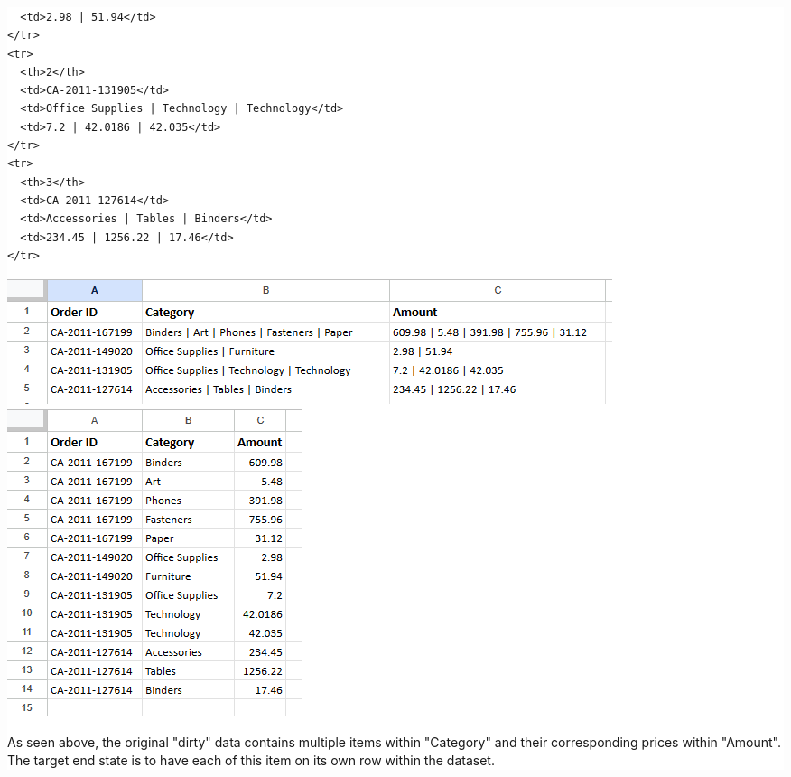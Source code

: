       <td>2.98 | 51.94</td>
    </tr>
    <tr>
      <th>2</th>
      <td>CA-2011-131905</td>
      <td>Office Supplies | Technology | Technology</td>
      <td>7.2 | 42.0186 | 42.035</td>
    </tr>
    <tr>
      <th>3</th>
      <td>CA-2011-127614</td>
      <td>Accessories | Tables | Binders</td>
      <td>234.45 | 1256.22 | 17.46</td>
    </tr>
  </tbody>
</table>
</div>



![dirty_data_8](/images/data_cleaning/data_dirty_8.PNG)
![cleaned_data_8](/images/data_cleaning/data_clean_8.PNG)

As seen above, the original "dirty" data contains multiple items within "Category" and their corresponding prices within "Amount". The target end state is to have each of this item on its own row within the dataset.

